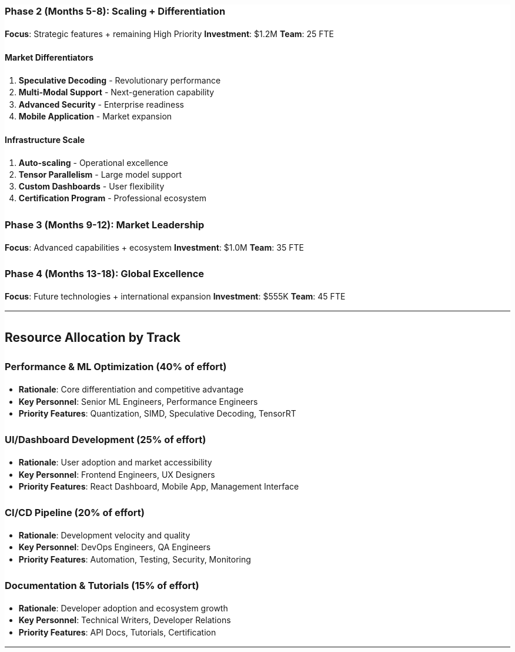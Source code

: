 ### Phase 2 (Months 5-8): Scaling + Differentiation
**Focus**: Strategic features + remaining High Priority
**Investment**: $1.2M
**Team**: 25 FTE

#### Market Differentiators
1. **Speculative Decoding** - Revolutionary performance
2. **Multi-Modal Support** - Next-generation capability
3. **Advanced Security** - Enterprise readiness
4. **Mobile Application** - Market expansion

#### Infrastructure Scale
1. **Auto-scaling** - Operational excellence
2. **Tensor Parallelism** - Large model support
3. **Custom Dashboards** - User flexibility
4. **Certification Program** - Professional ecosystem

### Phase 3 (Months 9-12): Market Leadership
**Focus**: Advanced capabilities + ecosystem
**Investment**: $1.0M
**Team**: 35 FTE

### Phase 4 (Months 13-18): Global Excellence
**Focus**: Future technologies + international expansion
**Investment**: $555K
**Team**: 45 FTE

---

## Resource Allocation by Track

### Performance & ML Optimization (40% of effort)
- **Rationale**: Core differentiation and competitive advantage
- **Key Personnel**: Senior ML Engineers, Performance Engineers
- **Priority Features**: Quantization, SIMD, Speculative Decoding, TensorRT

### UI/Dashboard Development (25% of effort)
- **Rationale**: User adoption and market accessibility
- **Key Personnel**: Frontend Engineers, UX Designers
- **Priority Features**: React Dashboard, Mobile App, Management Interface

### CI/CD Pipeline (20% of effort)
- **Rationale**: Development velocity and quality
- **Key Personnel**: DevOps Engineers, QA Engineers
- **Priority Features**: Automation, Testing, Security, Monitoring

### Documentation & Tutorials (15% of effort)
- **Rationale**: Developer adoption and ecosystem growth
- **Key Personnel**: Technical Writers, Developer Relations
- **Priority Features**: API Docs, Tutorials, Certification

---